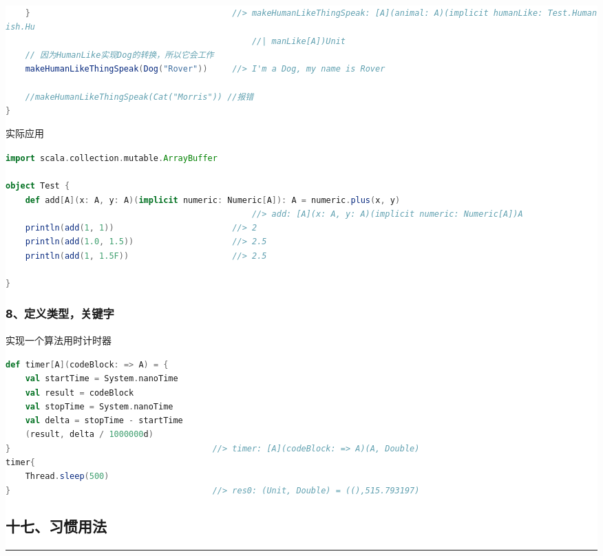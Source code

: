 ```scala
	}                                         //> makeHumanLikeThingSpeak: [A](animal: A)(implicit humanLike: Test.Humanish.Hu
                                                  //| manLike[A])Unit
	// 因为HumanLike实现Dog的转换，所以它会工作
	makeHumanLikeThingSpeak(Dog("Rover"))     //> I'm a Dog, my name is Rover

	//makeHumanLikeThingSpeak(Cat("Morris")) //报错
}
```

实际应用
```scala
import scala.collection.mutable.ArrayBuffer

object Test {
	def add[A](x: A, y: A)(implicit numeric: Numeric[A]): A = numeric.plus(x, y)
                                                  //> add: [A](x: A, y: A)(implicit numeric: Numeric[A])A
	println(add(1, 1))                        //> 2
	println(add(1.0, 1.5))                    //> 2.5
	println(add(1, 1.5F))                     //> 2.5

}
```

### 8、定义类型，关键字
实现一个算法用时计时器
```scala
def timer[A](codeBlock: => A) = {
	val startTime = System.nanoTime
	val result = codeBlock
	val stopTime = System.nanoTime
	val delta = stopTime - startTime
	(result, delta / 1000000d)
}                                         //> timer: [A](codeBlock: => A)(A, Double)
timer{
	Thread.sleep(500)
}                                         //> res0: (Unit, Double) = ((),515.793197)
```


## 十七、习惯用法
**************************************************


